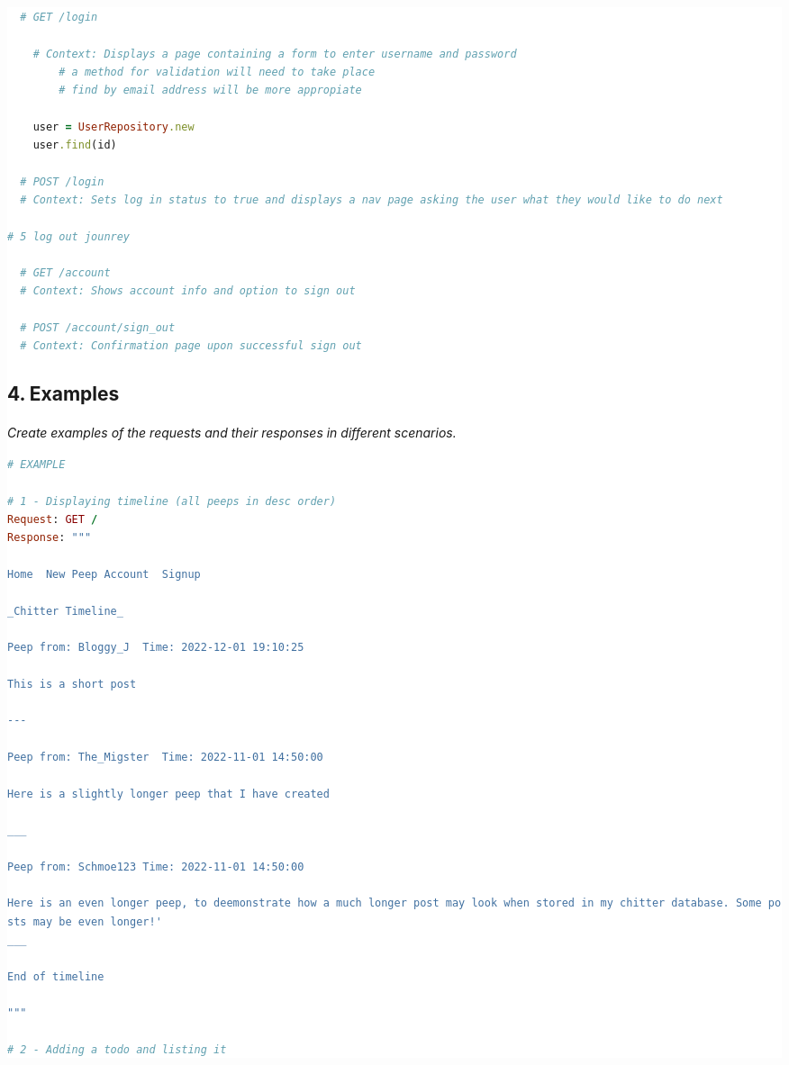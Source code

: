 ```ruby
  # GET /login
  
    # Context: Displays a page containing a form to enter username and password 
        # a method for validation will need to take place 
        # find by email address will be more appropiate

    user = UserRepository.new
    user.find(id)
  
  # POST /login
  # Context: Sets log in status to true and displays a nav page asking the user what they would like to do next 

# 5 log out jounrey

  # GET /account 
  # Context: Shows account info and option to sign out

  # POST /account/sign_out
  # Context: Confirmation page upon successful sign out


```

## 4. Examples

_Create examples of the requests and their responses in different scenarios._

```ruby
# EXAMPLE

# 1 - Displaying timeline (all peeps in desc order)
Request: GET / 
Response: """

Home  New Peep Account  Signup

_Chitter Timeline_

Peep from: Bloggy_J  Time: 2022-12-01 19:10:25

This is a short post

---

Peep from: The_Migster  Time: 2022-11-01 14:50:00

Here is a slightly longer peep that I have created

___

Peep from: Schmoe123 Time: 2022-11-01 14:50:00

Here is an even longer peep, to deemonstrate how a much longer post may look when stored in my chitter database. Some posts may be even longer!'
___

End of timeline

"""

# 2 - Adding a todo and listing it

```
